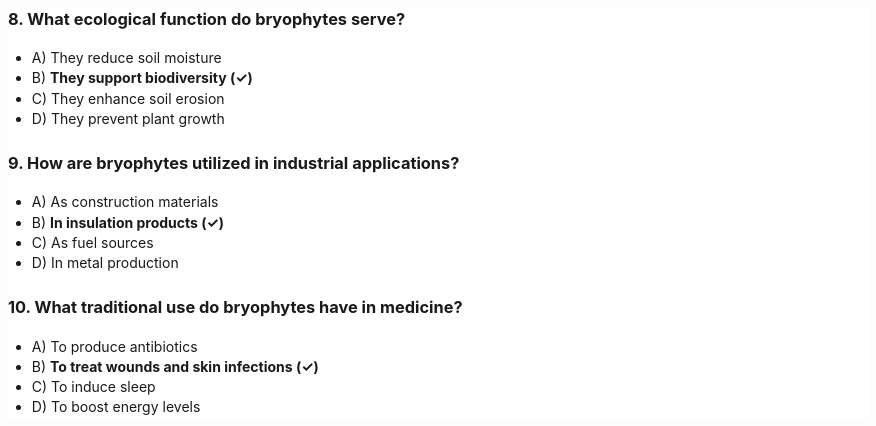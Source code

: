 ### 8. What ecological function do bryophytes serve?

- A) They reduce soil moisture
- B) **They support biodiversity (✓)**
- C) They enhance soil erosion
- D) They prevent plant growth

### 9. How are bryophytes utilized in industrial applications?

- A) As construction materials
- B) **In insulation products (✓)**
- C) As fuel sources
- D) In metal production

### 10. What traditional use do bryophytes have in medicine?

- A) To produce antibiotics
- B) **To treat wounds and skin infections (✓)**
- C) To induce sleep
- D) To boost energy levels
